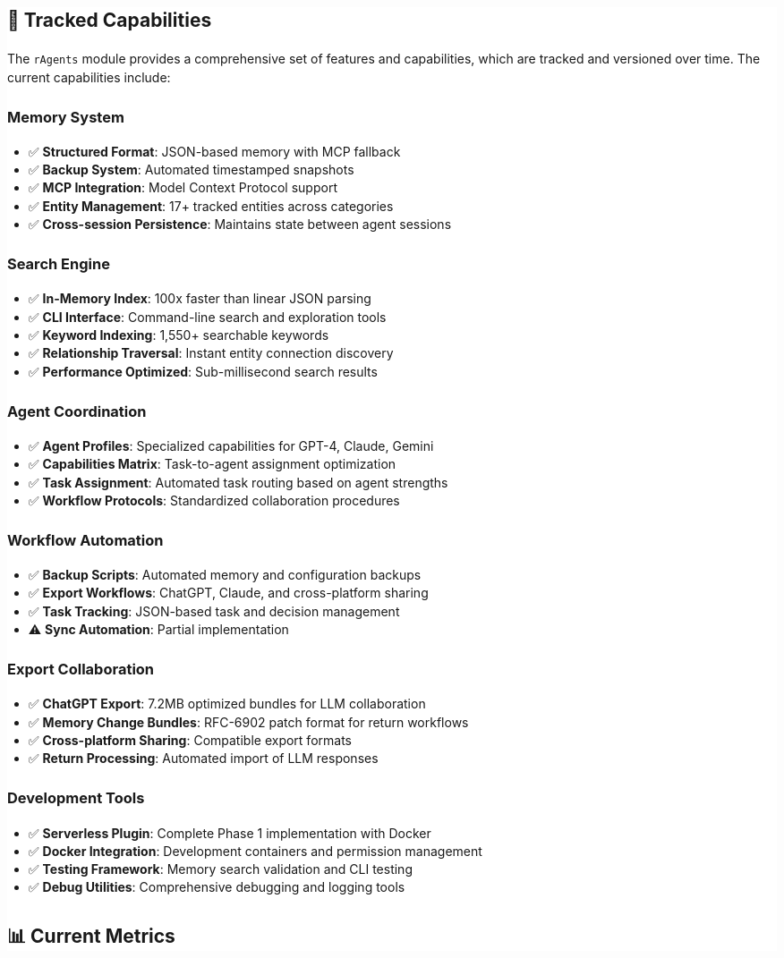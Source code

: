 ## 🎯 Tracked Capabilities

The `rAgents` module provides a comprehensive set of features and capabilities, which are tracked and versioned over time. The current capabilities include:

### Memory System

- ✅ **Structured Format**: JSON-based memory with MCP fallback
- ✅ **Backup System**: Automated timestamped snapshots
- ✅ **MCP Integration**: Model Context Protocol support
- ✅ **Entity Management**: 17+ tracked entities across categories
- ✅ **Cross-session Persistence**: Maintains state between agent sessions

### Search Engine

- ✅ **In-Memory Index**: 100x faster than linear JSON parsing
- ✅ **CLI Interface**: Command-line search and exploration tools
- ✅ **Keyword Indexing**: 1,550+ searchable keywords
- ✅ **Relationship Traversal**: Instant entity connection discovery
- ✅ **Performance Optimized**: Sub-millisecond search results

### Agent Coordination

- ✅ **Agent Profiles**: Specialized capabilities for GPT-4, Claude, Gemini
- ✅ **Capabilities Matrix**: Task-to-agent assignment optimization
- ✅ **Task Assignment**: Automated task routing based on agent strengths
- ✅ **Workflow Protocols**: Standardized collaboration procedures

### Workflow Automation

- ✅ **Backup Scripts**: Automated memory and configuration backups
- ✅ **Export Workflows**: ChatGPT, Claude, and cross-platform sharing
- ✅ **Task Tracking**: JSON-based task and decision management
- ⚠️ **Sync Automation**: Partial implementation

### Export Collaboration

- ✅ **ChatGPT Export**: 7.2MB optimized bundles for LLM collaboration
- ✅ **Memory Change Bundles**: RFC-6902 patch format for return workflows
- ✅ **Cross-platform Sharing**: Compatible export formats
- ✅ **Return Processing**: Automated import of LLM responses

### Development Tools

- ✅ **Serverless Plugin**: Complete Phase 1 implementation with Docker
- ✅ **Docker Integration**: Development containers and permission management
- ✅ **Testing Framework**: Memory search validation and CLI testing
- ✅ **Debug Utilities**: Comprehensive debugging and logging tools

## 📊 Current Metrics
